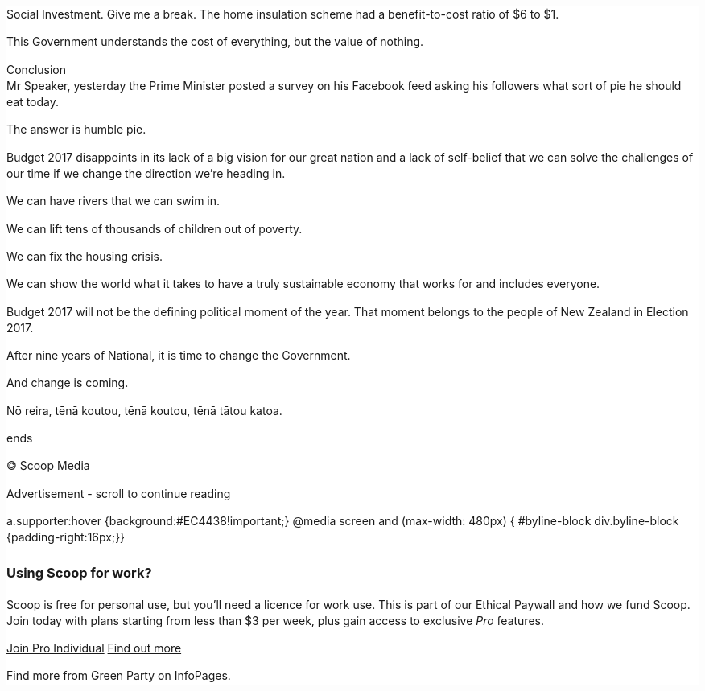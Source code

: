 Social Investment. Give me a break. The home insulation scheme had a benefit-to-cost ratio of $6 to $1.

This Government understands the cost of everything, but the value of nothing.

Conclusion  
Mr Speaker, yesterday the Prime Minister posted a survey on his Facebook feed asking his followers what sort of pie he should eat today.

The answer is humble pie.

Budget 2017 disappoints in its lack of a big vision for our great nation and a lack of self-belief that we can solve the challenges of our time if we change the direction we’re heading in.

We can have rivers that we can swim in.

We can lift tens of thousands of children out of poverty.

We can fix the housing crisis.

We can show the world what it takes to have a truly sustainable economy that works for and includes everyone.

Budget 2017 will not be the defining political moment of the year. That moment belongs to the people of New Zealand in Election 2017.

After nine years of National, it is time to change the Government.

And change is coming.

Nō reira, tēnā koutou, tēnā koutou, tēnā tātou katoa.

ends

[© Scoop Media](http://www.scoop.co.nz/about/terms.html)  

Advertisement - scroll to continue reading



a.supporter:hover {background:#EC4438!important;} @media screen and (max-width: 480px) { #byline-block div.byline-block {padding-right:16px;}}

### Using Scoop for work?

Scoop is free for personal use, but you’ll need a licence for work use. This is part of our Ethical Paywall and how we fund Scoop. Join today with plans starting from less than $3 per week, plus gain access to exclusive _Pro_ features.  
  
[Join Pro Individual](https://pro.scoop.co.nz/Individual/?from=ProIn24) [Find out more](https://pro.scoop.co.nz/using-scoop-for-work/?from=ProIn24)

Find more from [Green Party](https://info.scoop.co.nz/Green_Party) on InfoPages.
